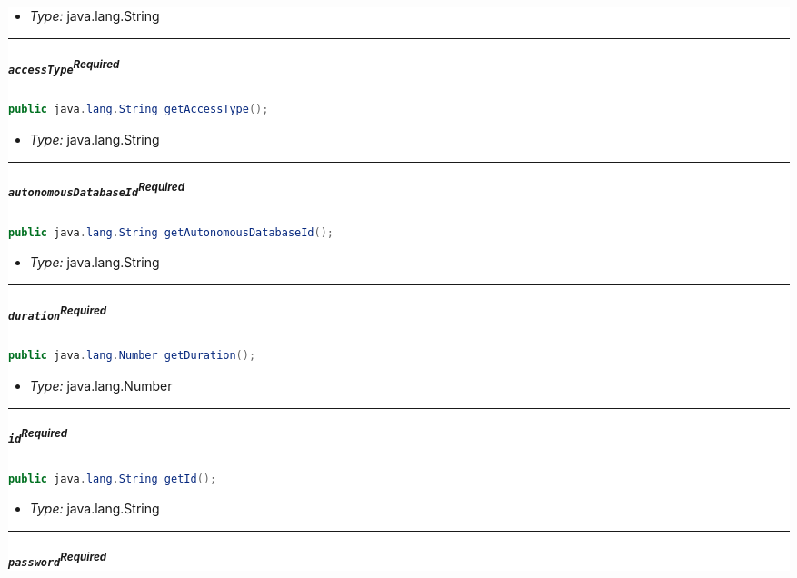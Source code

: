 - *Type:* java.lang.String

---

##### `accessType`<sup>Required</sup> <a name="accessType" id="rhizo-co-terraform-provider-oci.databaseAutonomousDatabaseSaasAdminUser.DatabaseAutonomousDatabaseSaasAdminUser.property.accessType"></a>

```java
public java.lang.String getAccessType();
```

- *Type:* java.lang.String

---

##### `autonomousDatabaseId`<sup>Required</sup> <a name="autonomousDatabaseId" id="rhizo-co-terraform-provider-oci.databaseAutonomousDatabaseSaasAdminUser.DatabaseAutonomousDatabaseSaasAdminUser.property.autonomousDatabaseId"></a>

```java
public java.lang.String getAutonomousDatabaseId();
```

- *Type:* java.lang.String

---

##### `duration`<sup>Required</sup> <a name="duration" id="rhizo-co-terraform-provider-oci.databaseAutonomousDatabaseSaasAdminUser.DatabaseAutonomousDatabaseSaasAdminUser.property.duration"></a>

```java
public java.lang.Number getDuration();
```

- *Type:* java.lang.Number

---

##### `id`<sup>Required</sup> <a name="id" id="rhizo-co-terraform-provider-oci.databaseAutonomousDatabaseSaasAdminUser.DatabaseAutonomousDatabaseSaasAdminUser.property.id"></a>

```java
public java.lang.String getId();
```

- *Type:* java.lang.String

---

##### `password`<sup>Required</sup> <a name="password" id="rhizo-co-terraform-provider-oci.databaseAutonomousDatabaseSaasAdminUser.DatabaseAutonomousDatabaseSaasAdminUser.property.password"></a>
